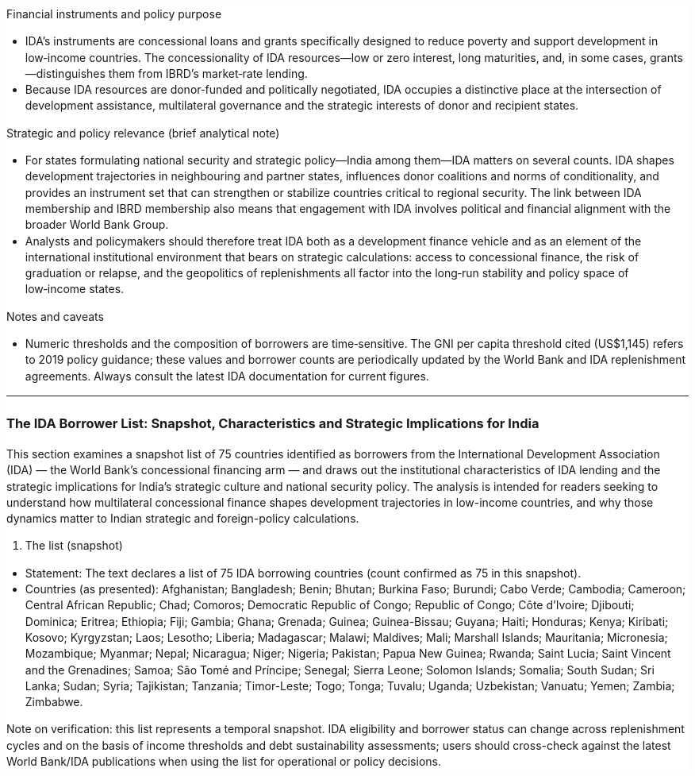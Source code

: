 Financial instruments and policy purpose
- IDA’s instruments are concessional loans and grants specifically designed to reduce poverty and support development in low‑income countries. The concessionality of IDA resources—low or zero interest, long maturities, and, in some cases, grants—distinguishes them from IBRD’s market‑rate lending.
- Because IDA resources are donor‑funded and politically negotiated, IDA occupies a distinctive place at the intersection of development assistance, multilateral governance and the strategic interests of donor and recipient states.

Strategic and policy relevance (brief analytical note)
- For states formulating national security and strategic policy—India among them—IDA matters on several counts. IDA shapes development trajectories in neighbouring and partner states, influences donor coalitions and norms of conditionality, and provides an instrument set that can strengthen or stabilize countries critical to regional security. The link between IDA membership and IBRD membership also means that engagement with IDA involves political and financial alignment with the broader World Bank Group.
- Analysts and policymakers should therefore treat IDA both as a development finance vehicle and as an element of the international institutional environment that bears on strategic calculations: access to concessional finance, the risk of graduation or relapse, and the geopolitics of replenishments all factor into the long‑run stability and policy space of low‑income states.

Notes and caveats
- Numeric thresholds and the composition of borrowers are time‑sensitive. The GNI per capita threshold cited (US$1,145) refers to 2019 policy guidance; these values and borrower counts are periodically updated by the World Bank and IDA replenishment agreements. Always consult the latest IDA documentation for current figures.

---

### The IDA Borrower List: Snapshot, Characteristics and Strategic Implications for India

This section examines a snapshot list of 75 countries identified as borrowers from the International Development Association (IDA) — the World Bank’s concessional financing arm — and draws out the institutional characteristics of IDA lending and the strategic implications for India’s strategic culture and national security policy. The analysis is intended for readers seeking to understand how multilateral concessional finance shapes development trajectories in low-income countries, and why those dynamics matter to Indian strategic and foreign-policy calculations.

1. The list (snapshot)
- Statement: The text declares a list of 75 IDA borrowing countries (count confirmed as 75 in this snapshot).
- Countries (as presented): Afghanistan; Bangladesh; Benin; Bhutan; Burkina Faso; Burundi; Cabo Verde; Cambodia; Cameroon; Central African Republic; Chad; Comoros; Democratic Republic of Congo; Republic of Congo; Côte d’Ivoire; Djibouti; Dominica; Eritrea; Ethiopia; Fiji; Gambia; Ghana; Grenada; Guinea; Guinea-Bissau; Guyana; Haiti; Honduras; Kenya; Kiribati; Kosovo; Kyrgyzstan; Laos; Lesotho; Liberia; Madagascar; Malawi; Maldives; Mali; Marshall Islands; Mauritania; Micronesia; Mozambique; Myanmar; Nepal; Nicaragua; Niger; Nigeria; Pakistan; Papua New Guinea; Rwanda; Saint Lucia; Saint Vincent and the Grenadines; Samoa; São Tomé and Príncipe; Senegal; Sierra Leone; Solomon Islands; Somalia; South Sudan; Sri Lanka; Sudan; Syria; Tajikistan; Tanzania; Timor-Leste; Togo; Tonga; Tuvalu; Uganda; Uzbekistan; Vanuatu; Yemen; Zambia; Zimbabwe.

Note on verification: this list represents a temporal snapshot. IDA eligibility and borrower status can change across replenishment cycles and on the basis of income thresholds and debt sustainability assessments; users should cross-check against the latest World Bank/IDA publications when using the list for operational or policy decisions.
